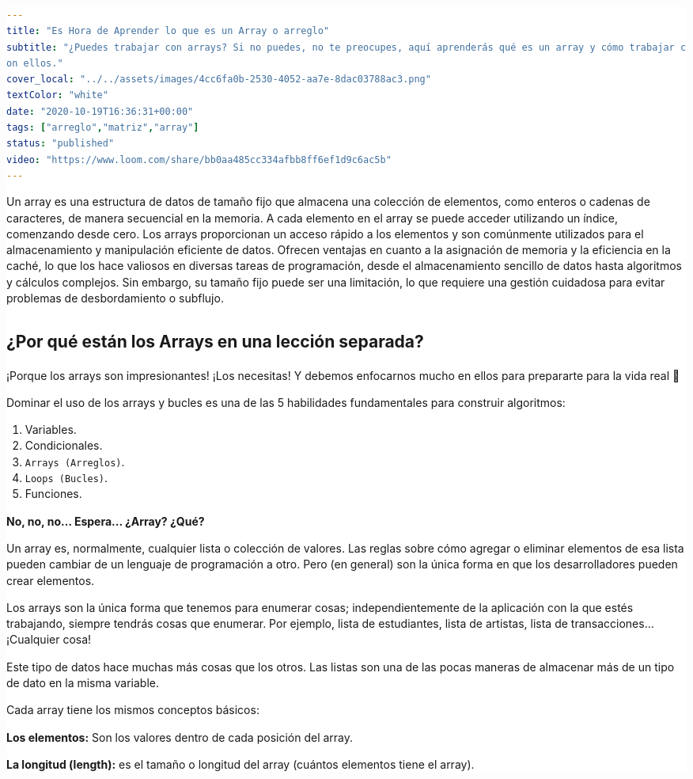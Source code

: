 ```yaml
---
title: "Es Hora de Aprender lo que es un Array o arreglo"
subtitle: "¿Puedes trabajar con arrays? Si no puedes, no te preocupes, aquí aprenderás qué es un array y cómo trabajar con ellos."
cover_local: "../../assets/images/4cc6fa0b-2530-4052-aa7e-8dac03788ac3.png"
textColor: "white"
date: "2020-10-19T16:36:31+00:00"
tags: ["arreglo","matriz","array"]
status: "published"
video: "https://www.loom.com/share/bb0aa485cc334afbb8ff6ef1d9c6ac5b"
---
```


Un array es una estructura de datos de tamaño fijo que almacena una colección de elementos, como enteros o cadenas de caracteres, de manera secuencial en la memoria. A cada elemento en el array se puede acceder utilizando un índice, comenzando desde cero. Los arrays proporcionan un acceso rápido a los elementos y son comúnmente utilizados para el almacenamiento y manipulación eficiente de datos. Ofrecen ventajas en cuanto a la asignación de memoria y la eficiencia en la caché, lo que los hace valiosos en diversas tareas de programación, desde el almacenamiento sencillo de datos hasta algoritmos y cálculos complejos. Sin embargo, su tamaño fijo puede ser una limitación, lo que requiere una gestión cuidadosa para evitar problemas de desbordamiento o subflujo.

## ¿Por qué están los Arrays en una lección separada?

¡Porque los arrays son impresionantes! ¡Los necesitas! Y debemos enfocarnos mucho en ellos para prepararte para la vida real 🙂

Dominar el uso de los arrays y bucles es una de las 5 habilidades fundamentales para construir algoritmos:

1. Variables.
2. Condicionales.
3. `Arrays (Arreglos)`.
4. `Loops (Bucles)`.
5. Funciones.

**No, no, no… Espera... ¿Array? ¿Qué?**

Un array es, normalmente, cualquier lista o colección de valores. Las reglas sobre cómo agregar o eliminar elementos de esa lista pueden cambiar de un lenguaje de programación a otro. Pero (en general) son la única forma en que los desarrolladores pueden crear elementos.
 
Los arrays son la única forma que tenemos para enumerar cosas; independientemente de la aplicación con la que estés trabajando, siempre tendrás cosas que enumerar. Por ejemplo, lista de estudiantes, lista de artistas, lista de transacciones... ¡Cualquier cosa!

Este tipo de datos hace muchas más cosas que los otros. Las listas son una de las pocas maneras de almacenar más de un tipo de dato en la misma variable.

Cada array tiene los mismos conceptos básicos:

**Los elementos:** Son los valores dentro de cada posición del array.

**La longitud (length):** es el tamaño o longitud del array (cuántos elementos tiene el array).
